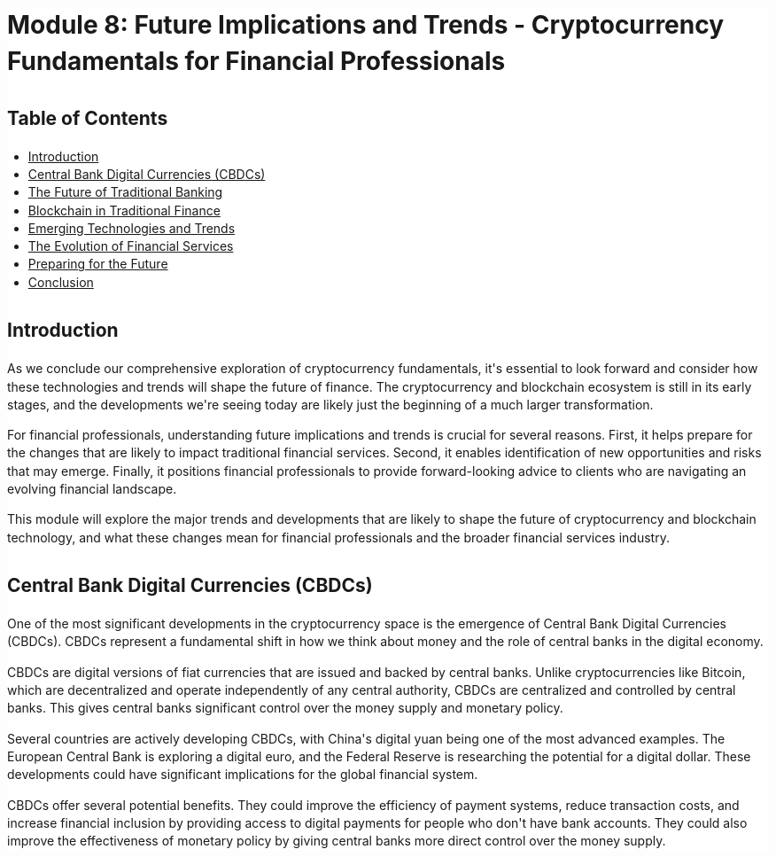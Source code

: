 # Module 8: Future Implications and Trends - Cryptocurrency Fundamentals for Financial Professionals

## Table of Contents

- [Introduction](#introduction)
- [Central Bank Digital Currencies (CBDCs)](#central-bank-digital-currencies-cbdcs)
- [The Future of Traditional Banking](#the-future-of-traditional-banking)
- [Blockchain in Traditional Finance](#blockchain-in-traditional-finance)
- [Emerging Technologies and Trends](#emerging-technologies-and-trends)
- [The Evolution of Financial Services](#the-evolution-of-financial-services)
- [Preparing for the Future](#preparing-for-the-future)
- [Conclusion](#conclusion)

## Introduction

As we conclude our comprehensive exploration of cryptocurrency fundamentals, it's essential to look forward and consider how these technologies and trends will shape the future of finance. The cryptocurrency and blockchain ecosystem is still in its early stages, and the developments we're seeing today are likely just the beginning of a much larger transformation.

For financial professionals, understanding future implications and trends is crucial for several reasons. First, it helps prepare for the changes that are likely to impact traditional financial services. Second, it enables identification of new opportunities and risks that may emerge. Finally, it positions financial professionals to provide forward-looking advice to clients who are navigating an evolving financial landscape.

This module will explore the major trends and developments that are likely to shape the future of cryptocurrency and blockchain technology, and what these changes mean for financial professionals and the broader financial services industry.

## Central Bank Digital Currencies (CBDCs)

One of the most significant developments in the cryptocurrency space is the emergence of Central Bank Digital Currencies (CBDCs). CBDCs represent a fundamental shift in how we think about money and the role of central banks in the digital economy.

CBDCs are digital versions of fiat currencies that are issued and backed by central banks. Unlike cryptocurrencies like Bitcoin, which are decentralized and operate independently of any central authority, CBDCs are centralized and controlled by central banks. This gives central banks significant control over the money supply and monetary policy.

Several countries are actively developing CBDCs, with China's digital yuan being one of the most advanced examples. The European Central Bank is exploring a digital euro, and the Federal Reserve is researching the potential for a digital dollar. These developments could have significant implications for the global financial system.

CBDCs offer several potential benefits. They could improve the efficiency of payment systems, reduce transaction costs, and increase financial inclusion by providing access to digital payments for people who don't have bank accounts. They could also improve the effectiveness of monetary policy by giving central banks more direct control over the money supply.
